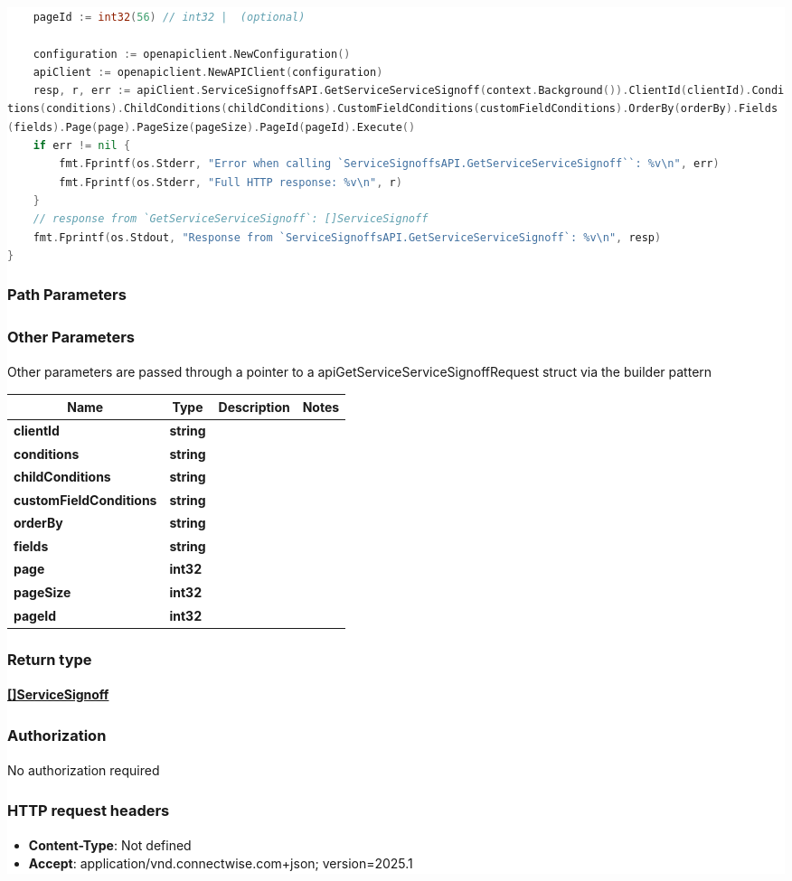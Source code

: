 ```go
	pageId := int32(56) // int32 |  (optional)

	configuration := openapiclient.NewConfiguration()
	apiClient := openapiclient.NewAPIClient(configuration)
	resp, r, err := apiClient.ServiceSignoffsAPI.GetServiceServiceSignoff(context.Background()).ClientId(clientId).Conditions(conditions).ChildConditions(childConditions).CustomFieldConditions(customFieldConditions).OrderBy(orderBy).Fields(fields).Page(page).PageSize(pageSize).PageId(pageId).Execute()
	if err != nil {
		fmt.Fprintf(os.Stderr, "Error when calling `ServiceSignoffsAPI.GetServiceServiceSignoff``: %v\n", err)
		fmt.Fprintf(os.Stderr, "Full HTTP response: %v\n", r)
	}
	// response from `GetServiceServiceSignoff`: []ServiceSignoff
	fmt.Fprintf(os.Stdout, "Response from `ServiceSignoffsAPI.GetServiceServiceSignoff`: %v\n", resp)
}
```

### Path Parameters



### Other Parameters

Other parameters are passed through a pointer to a apiGetServiceServiceSignoffRequest struct via the builder pattern


Name | Type | Description  | Notes
------------- | ------------- | ------------- | -------------
 **clientId** | **string** |  | 
 **conditions** | **string** |  | 
 **childConditions** | **string** |  | 
 **customFieldConditions** | **string** |  | 
 **orderBy** | **string** |  | 
 **fields** | **string** |  | 
 **page** | **int32** |  | 
 **pageSize** | **int32** |  | 
 **pageId** | **int32** |  | 

### Return type

[**[]ServiceSignoff**](ServiceSignoff.md)

### Authorization

No authorization required

### HTTP request headers

- **Content-Type**: Not defined
- **Accept**: application/vnd.connectwise.com+json; version=2025.1
